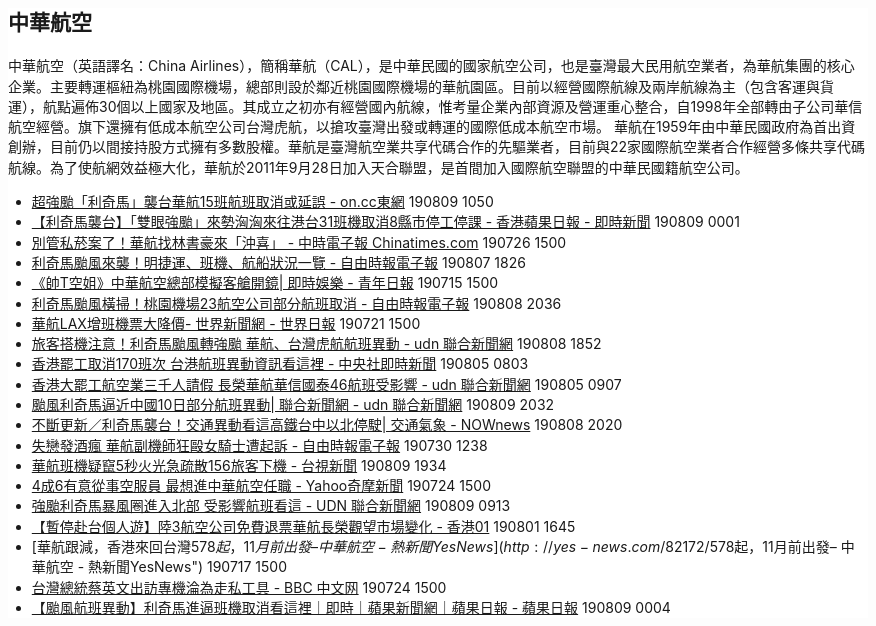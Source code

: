 ## 中華航空

中華航空（英語譯名：China Airlines），簡稱華航（CAL），是中華民國的國家航空公司，也是臺灣最大民用航空業者，為華航集團的核心企業。主要轉運樞紐為桃園國際機場，總部則設於鄰近桃園國際機場的華航園區。目前以經營國際航線及兩岸航線為主（包含客運與貨運），航點遍佈30個以上國家及地區。其成立之初亦有經營國內航線，惟考量企業內部資源及營運重心整合，自1998年全部轉由子公司華信航空經營。旗下還擁有低成本航空公司台灣虎航，以搶攻臺灣出發或轉運的國際低成本航空市場。
華航在1959年由中華民國政府為首出資創辦，目前仍以間接持股方式擁有多數股權。華航是臺灣航空業共享代碼合作的先驅業者，目前與22家國際航空業者合作經營多條共享代碼航線。為了使航網效益極大化，華航於2011年9月28日加入天合聯盟，是首間加入國際航空聯盟的中華民國籍航空公司。
- [超強颱「利奇馬」襲台華航15班航班取消或延誤 - on.cc東網](https://hk.on.cc/hk/bkn/cnt/news/20190809/bkn-20190809102851944-0809_00822_001.html "超強颱「利奇馬」襲台華航15班航班取消或延誤 - on.cc東網") 190809 1050
- [【利奇馬襲台】「雙眼強颱」來勢洶洶來往港台31班機取消8縣市停工停課 - 香港蘋果日報 - 即時新聞](https://hk.appledaily.com/open/realtime/10793096/20190809/59912989 "【利奇馬襲台】「雙眼強颱」來勢洶洶來往港台31班機取消8縣市停工停課 - 香港蘋果日報 - 即時新聞") 190809 0001
- [別管私菸案了！華航找林書豪來「沖喜」 - 中時電子報 Chinatimes.com](https://www.chinatimes.com/realtimenews/20190726002490-260410 "別管私菸案了！華航找林書豪來「沖喜」 - 中時電子報 Chinatimes.com") 190726 1500
- [利奇馬颱風來襲！明捷運、班機、航船狀況一覽 - 自由時報電子報](https://news.ltn.com.tw/news/life/breakingnews/2877429 "利奇馬颱風來襲！明捷運、班機、航船狀況一覽 - 自由時報電子報") 190807 1826
- [《帥T空姐》中華航空總部模擬客艙開鏡| 即時娛樂 - 青年日報](https://www.ydn.com.tw/News/344282 "《帥T空姐》中華航空總部模擬客艙開鏡| 即時娛樂 - 青年日報") 190715 1500
- [利奇馬颱風橫掃！桃園機場23航空公司部分航班取消 - 自由時報電子報](https://news.ltn.com.tw/news/life/breakingnews/2878959 "利奇馬颱風橫掃！桃園機場23航空公司部分航班取消 - 自由時報電子報") 190808 2036
- [華航LAX增班機票大降價- 世界新聞網 - 世界日報](https://www.worldjournal.com/6403885/article-%E8%8F%AF%E8%88%AAlax%E5%A2%9E%E7%8F%AD-%E6%A9%9F%E7%A5%A8%E5%A4%A7%E9%99%8D%E5%83%B9/ "華航LAX增班機票大降價- 世界新聞網 - 世界日報") 190721 1500
- [旅客搭機注意！利奇馬颱風轉強颱 華航、台灣虎航航班異動 - udn 聯合新聞網](https://udn.com/news/story/7934/3978284 "旅客搭機注意！利奇馬颱風轉強颱 華航、台灣虎航航班異動 - udn 聯合新聞網") 190808 1852
- [香港罷工取消170班次 台港航班異動資訊看這裡 - 中央社即時新聞](https://www.cna.com.tw/news/firstnews/201908050010.aspx "香港罷工取消170班次 台港航班異動資訊看這裡 - 中央社即時新聞") 190805 0803
- [香港大罷工航空業三千人請假 長榮華航華信國泰46航班受影響 - udn 聯合新聞網](https://udn.com/news/story/7331/3969978 "香港大罷工航空業三千人請假 長榮華航華信國泰46航班受影響 - udn 聯合新聞網") 190805 0907
- [颱風利奇馬逼近中國10日部分航班異動| 聯合新聞網 - udn 聯合新聞網](https://udn.com/news/story/7266/3980175?from=udn-ch1_breaknews-1-cate9-news "颱風利奇馬逼近中國10日部分航班異動| 聯合新聞網 - udn 聯合新聞網") 190809 2032
- [不斷更新／利奇馬襲台！交通異動看這高鐵台中以北停駛| 交通氣象 - NOWnews](https://www.nownews.com/news/20190808/3549674/ "不斷更新／利奇馬襲台！交通異動看這高鐵台中以北停駛| 交通氣象 - NOWnews") 190808 2020
- [失戀發酒瘋 華航副機師狂毆女騎士遭起訴 - 自由時報電子報](https://news.ltn.com.tw/news/society/breakingnews/2868132 "失戀發酒瘋 華航副機師狂毆女騎士遭起訴 - 自由時報電子報") 190730 1238
- [華航班機疑竄5秒火光急疏散156旅客下機 - 台視新聞](https://www.ttv.com.tw/news/view/10808090020500N/573 "華航班機疑竄5秒火光急疏散156旅客下機 - 台視新聞") 190809 1934
- [4成6有意從事空服員 最想進中華航空任職 - Yahoo奇摩新聞](https://tw.news.yahoo.com/4%E6%88%906%E6%9C%89%E6%84%8F%E5%BE%9E%E4%BA%8B%E7%A9%BA%E6%9C%8D%E5%93%A1-%E6%9C%80%E6%83%B3%E9%80%B2%E4%B8%AD%E8%8F%AF%E8%88%AA%E7%A9%BA%E4%BB%BB%E8%81%B7-002129149.html "4成6有意從事空服員 最想進中華航空任職 - Yahoo奇摩新聞") 190724 1500
- [強颱利奇馬暴風圈進入北部 受影響航班看這 - UDN 聯合新聞網](https://udn.com/news/story/7934/3979116?from=udn-catebreaknews_ch2 "強颱利奇馬暴風圈進入北部 受影響航班看這 - UDN 聯合新聞網") 190809 0913
- [【暫停赴台個人遊】陸3航空公司免費退票華航長榮觀望市場變化 - 香港01](https://www.hk01.com/%E5%8D%B3%E6%99%82%E4%B8%AD%E5%9C%8B/358839/%E6%9A%AB%E5%81%9C%E8%B5%B4%E5%8F%B0%E5%80%8B%E4%BA%BA%E9%81%8A-%E9%99%B83%E8%88%AA%E7%A9%BA%E5%85%AC%E5%8F%B8%E5%85%8D%E8%B2%BB%E9%80%80%E7%A5%A8-%E8%8F%AF%E8%88%AA%E9%95%B7%E6%A6%AE%E8%A7%80%E6%9C%9B%E5%B8%82%E5%A0%B4%E8%AE%8A%E5%8C%96 "【暫停赴台個人遊】陸3航空公司免費退票華航長榮觀望市場變化 - 香港01") 190801 1645
- [華航跟減，香港來回台灣$578起，11月前出發– 中華航空 - 熱新聞YesNews](http://yes-news.com/82172/%E8%8F%AF%E8%88%AA%E8%B7%9F%E6%B8%9B%E9%A6%99%E6%B8%AF%E4%BE%86%E5%9B%9E%E5%8F%B0%E7%81%A3%24578%E8%B5%B711%E6%9C%88%E5%89%8D%E5%87%BA%E7%99%BC-%E2%80%93-%E4%B8%AD%E8%8F%AF%E8%88%AA%E7%A9%BA "華航跟減，香港來回台灣$578起，11月前出發– 中華航空 - 熱新聞YesNews") 190717 1500
- [台灣總統蔡英文出訪專機淪為走私工具 - BBC 中文网](https://www.bbc.com/zhongwen/trad/chinese-news-49102164 "台灣總統蔡英文出訪專機淪為走私工具 - BBC 中文网") 190724 1500
- [【颱風航班異動】利奇馬進逼班機取消看這裡｜即時｜蘋果新聞網｜蘋果日報 - 蘋果日報](https://tw.news.appledaily.com/new/realtime/20190809/1613930/ "【颱風航班異動】利奇馬進逼班機取消看這裡｜即時｜蘋果新聞網｜蘋果日報 - 蘋果日報") 190809 0004
